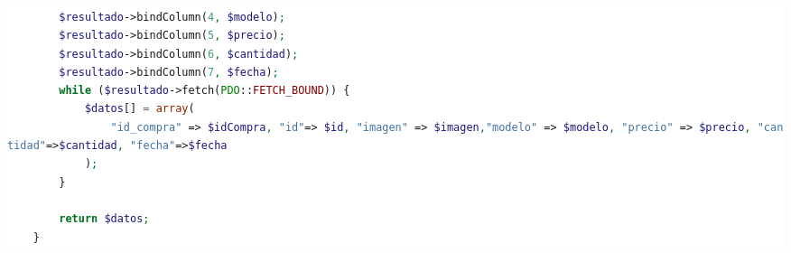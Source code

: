 ```php
        $resultado->bindColumn(4, $modelo);
        $resultado->bindColumn(5, $precio);
        $resultado->bindColumn(6, $cantidad);
        $resultado->bindColumn(7, $fecha);
        while ($resultado->fetch(PDO::FETCH_BOUND)) {
            $datos[] = array(
                "id_compra" => $idCompra, "id"=> $id, "imagen" => $imagen,"modelo" => $modelo, "precio" => $precio, "cantidad"=>$cantidad, "fecha"=>$fecha
            );
        }

        return $datos;
    }
```